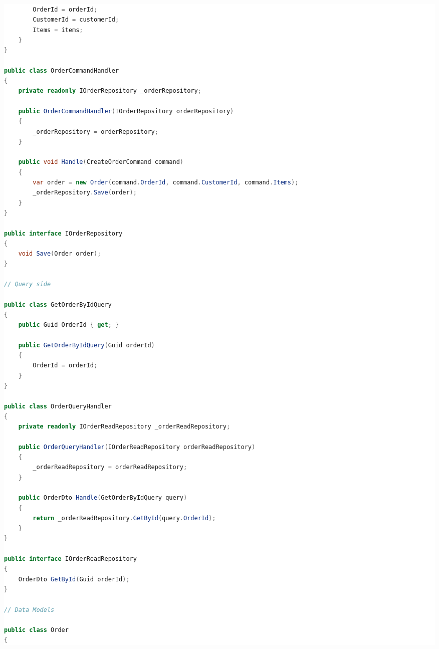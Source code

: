 ```csharp
        OrderId = orderId;
        CustomerId = customerId;
        Items = items;
    }
}

public class OrderCommandHandler
{
    private readonly IOrderRepository _orderRepository;

    public OrderCommandHandler(IOrderRepository orderRepository)
    {
        _orderRepository = orderRepository;
    }

    public void Handle(CreateOrderCommand command)
    {
        var order = new Order(command.OrderId, command.CustomerId, command.Items);
        _orderRepository.Save(order);
    }
}

public interface IOrderRepository
{
    void Save(Order order);
}

// Query side

public class GetOrderByIdQuery
{
    public Guid OrderId { get; }

    public GetOrderByIdQuery(Guid orderId)
    {
        OrderId = orderId;
    }
}

public class OrderQueryHandler
{
    private readonly IOrderReadRepository _orderReadRepository;

    public OrderQueryHandler(IOrderReadRepository orderReadRepository)
    {
        _orderReadRepository = orderReadRepository;
    }

    public OrderDto Handle(GetOrderByIdQuery query)
    {
        return _orderReadRepository.GetById(query.OrderId);
    }
}

public interface IOrderReadRepository
{
    OrderDto GetById(Guid orderId);
}

// Data Models

public class Order
{
```